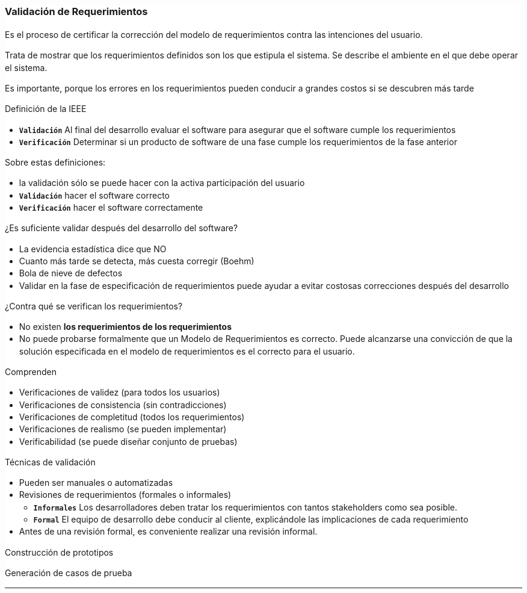 
### Validación de Requerimientos

Es el proceso de certificar la corrección del modelo de requerimientos contra las intenciones del usuario.

Trata de mostrar que los requerimientos definidos son los que estipula el sistema. Se describe el ambiente en el que debe operar el sistema.

Es importante, porque los errores en los requerimientos pueden conducir a grandes costos si se descubren más tarde

Definición de la IEEE
- **`Validación`** Al final del desarrollo evaluar el software para asegurar que el software cumple los requerimientos
- **`Verificación`** Determinar si un producto de software de una fase cumple los requerimientos de la fase anterior

Sobre estas definiciones:
- la validación sólo se puede hacer con la activa participación del usuario
- **`Validación`** hacer el software correcto
- **`Verificación`** hacer el software correctamente

¿Es suficiente validar después del desarrollo del software?
- La evidencia estadística dice que NO
- Cuanto más tarde se detecta, más cuesta corregir (Boehm)
- Bola de nieve de defectos
- Validar en la fase de especificación de requerimientos puede ayudar a evitar costosas correcciones después del desarrollo

¿Contra qué se verifican los requerimientos?
- No existen **los requerimientos de los requerimientos**
- No puede probarse formalmente que un Modelo de Requerimientos es correcto. Puede alcanzarse una convicción de que la solución especificada en el modelo de requerimientos es el correcto para el usuario.

Comprenden
- Verificaciones de validez (para todos los usuarios)
- Verificaciones de consistencia (sin contradicciones)
- Verificaciones de completitud (todos los requerimientos)
- Verificaciones de realismo (se pueden implementar)
- Verificabilidad (se puede diseñar conjunto de pruebas)

Técnicas de validación
- Pueden ser manuales o automatizadas
- Revisiones de requerimientos (formales o informales)
  - **`Informales`** Los desarrolladores deben tratar los requerimientos con tantos stakeholders como sea posible.
  - **`Formal`** El equipo de desarrollo debe conducir al cliente, explicándole las implicaciones de cada requerimiento
- Antes de una revisión formal, es conveniente realizar una revisión informal.

Construcción de prototipos

Generación de casos de prueba

---